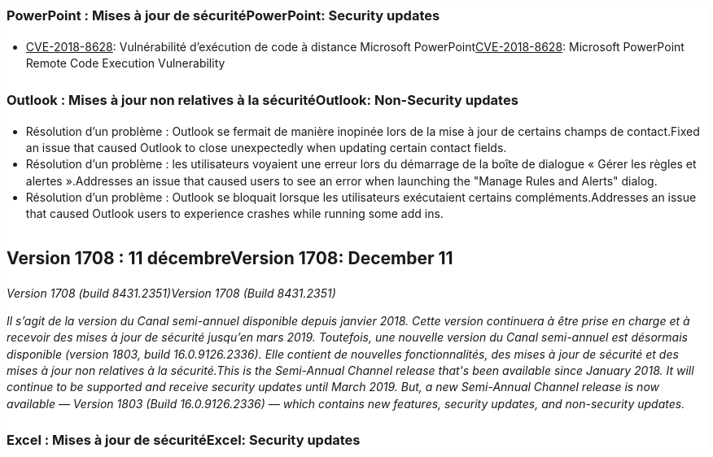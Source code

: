 ### <a name="powerpoint-security-updates"></a><span data-ttu-id="d7ba8-118">PowerPoint : Mises à jour de sécurité</span><span class="sxs-lookup"><span data-stu-id="d7ba8-118">PowerPoint: Security updates</span></span> 

-   <span data-ttu-id="d7ba8-119">[CVE-2018-8628](https://portal.msrc.microsoft.com/fr-FR/security-guidance/advisory/CVE-2018-8628): Vulnérabilité d’exécution de code à distance Microsoft PowerPoint</span><span class="sxs-lookup"><span data-stu-id="d7ba8-119">[CVE-2018-8628](https://portal.msrc.microsoft.com/fr-FR/security-guidance/advisory/CVE-2018-8628): Microsoft PowerPoint Remote Code Execution Vulnerability</span></span> 


### <a name="outlook-non-security-updates"></a><span data-ttu-id="d7ba8-120">Outlook : Mises à jour non relatives à la sécurité</span><span class="sxs-lookup"><span data-stu-id="d7ba8-120">Outlook: Non-Security updates</span></span>

- <span data-ttu-id="d7ba8-121">Résolution d’un problème : Outlook se fermait de manière inopinée lors de la mise à jour de certains champs de contact.</span><span class="sxs-lookup"><span data-stu-id="d7ba8-121">Fixed an issue that caused Outlook to close unexpectedly when updating certain contact fields.</span></span>
- <span data-ttu-id="d7ba8-122">Résolution d’un problème : les utilisateurs voyaient une erreur lors du démarrage de la boîte de dialogue « Gérer les règles et alertes ».</span><span class="sxs-lookup"><span data-stu-id="d7ba8-122">Addresses an issue that caused users to see an error when launching the "Manage Rules and Alerts" dialog.</span></span>
- <span data-ttu-id="d7ba8-123">Résolution d’un problème : Outlook se bloquait lorsque les utilisateurs exécutaient certains compléments.</span><span class="sxs-lookup"><span data-stu-id="d7ba8-123">Addresses an issue that caused Outlook users to experience crashes while running some add ins.</span></span>


## <a name="version-1708-december-11"></a><span data-ttu-id="d7ba8-124">Version 1708 : 11 décembre</span><span class="sxs-lookup"><span data-stu-id="d7ba8-124">Version 1708: December 11</span></span>
<span data-ttu-id="d7ba8-125">*Version 1708 (build 8431.2351)*</span><span class="sxs-lookup"><span data-stu-id="d7ba8-125">*Version 1708 (Build 8431.2351)*</span></span>

<span data-ttu-id="d7ba8-126">*Il s’agit de la version du Canal semi-annuel disponible depuis janvier 2018. Cette version continuera à être prise en charge et à recevoir des mises à jour de sécurité jusqu’en mars 2019. Toutefois, une nouvelle version du Canal semi-annuel est désormais disponible (version 1803, build 16.0.9126.2336). Elle contient de nouvelles fonctionnalités, des mises à jour de sécurité et des mises à jour non relatives à la sécurité.*</span><span class="sxs-lookup"><span data-stu-id="d7ba8-126">*This is the Semi-Annual Channel release that's been available since January 2018. It will continue to be supported and receive security updates until March 2019. But, a new Semi-Annual Channel release is now available — Version 1803 (Build 16.0.9126.2336) — which contains new features, security updates, and non-security updates.*</span></span>

### <a name="excel-security-updates"></a><span data-ttu-id="d7ba8-127">Excel : Mises à jour de sécurité</span><span class="sxs-lookup"><span data-stu-id="d7ba8-127">Excel: Security updates</span></span> 
